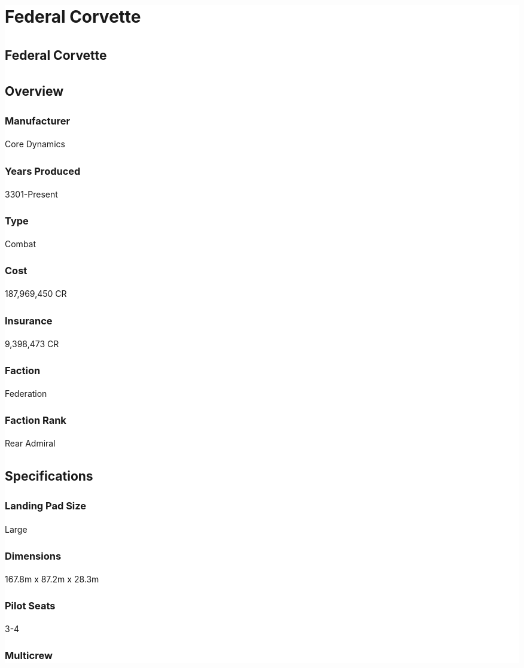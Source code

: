 # Federal Corvette
## Federal Corvette

		

## Overview

### Manufacturer

Core Dynamics

### Years Produced

3301-Present

### Type

Combat

### Cost

187,969,450 CR

### Insurance

9,398,473 CR

### Faction

Federation

### Faction Rank

Rear Admiral

## Specifications

### Landing Pad Size

Large

### Dimensions

167.8m x 87.2m x 28.3m

### Pilot Seats

3-4

### Multicrew
